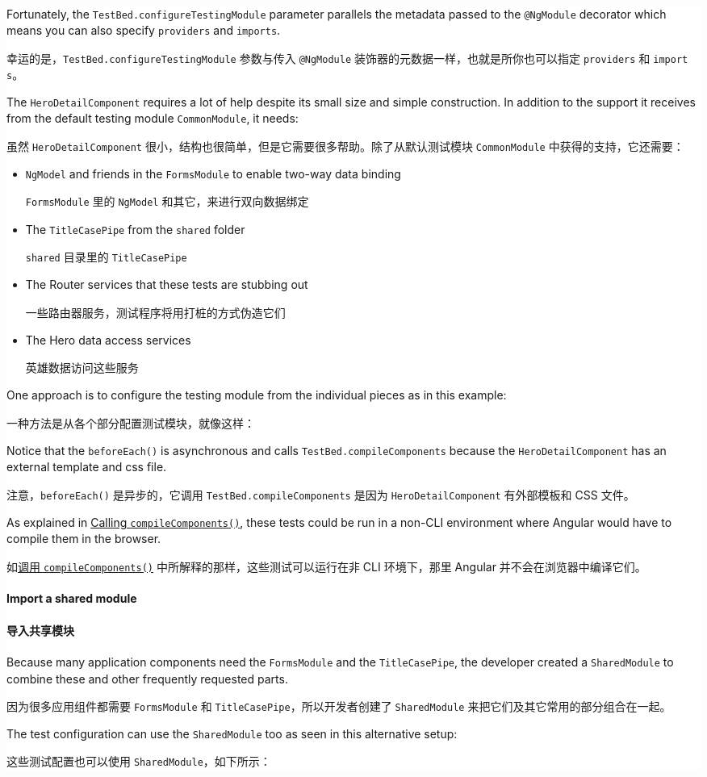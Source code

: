 Fortunately, the `TestBed.configureTestingModule` parameter parallels the metadata passed to the `@NgModule` decorator which means you can also specify `providers` and `imports`.

幸运的是，`TestBed.configureTestingModule` 参数与传入 `@NgModule` 装饰器的元数据一样，也就是所你也可以指定 `providers` 和 `imports`。

The `HeroDetailComponent` requires a lot of help despite its small size and simple construction.
In addition to the support it receives from the default testing module `CommonModule`, it needs:

虽然 `HeroDetailComponent` 很小，结构也很简单，但是它需要很多帮助。除了从默认测试模块 `CommonModule` 中获得的支持，它还需要：

* `NgModel` and friends in the `FormsModule` to enable two-way data binding

  `FormsModule` 里的 `NgModel` 和其它，来进行双向数据绑定

* The `TitleCasePipe` from the `shared` folder

  `shared` 目录里的 `TitleCasePipe`

* The Router services that these tests are stubbing out

  一些路由器服务，测试程序将用打桩的方式伪造它们

* The Hero data access services

  英雄数据访问这些服务

One approach is to configure the testing module from the individual pieces as in this example:

一种方法是从各个部分配置测试模块，就像这样：

<code-example header="app/hero/hero-detail.component.spec.ts (FormsModule setup)" path="testing/src/app/hero/hero-detail.component.spec.ts" region="setup-forms-module"></code-example>

<div class="alert is-helpful">

Notice that the `beforeEach()` is asynchronous and calls `TestBed.compileComponents` because the `HeroDetailComponent` has an external template and css file.

注意，`beforeEach()` 是异步的，它调用 `TestBed.compileComponents` 是因为 `HeroDetailComponent` 有外部模板和 CSS 文件。

As explained in [Calling `compileComponents()`](#compile-components), these tests could be run in a non-CLI environment where Angular would have to compile them in the browser.

如[调用 `compileComponents()`](#compile-components) 中所解释的那样，这些测试可以运行在非 CLI 环境下，那里 Angular 并不会在浏览器中编译它们。

</div>

#### Import a shared module

#### 导入共享模块

Because many application components need the `FormsModule` and the `TitleCasePipe`, the developer created a `SharedModule` to combine these and other frequently requested parts.

因为很多应用组件都需要 `FormsModule` 和 `TitleCasePipe`，所以开发者创建了 `SharedModule` 来把它们及其它常用的部分组合在一起。

The test configuration can use the `SharedModule` too as seen in this alternative setup:

这些测试配置也可以使用 `SharedModule`，如下所示：
